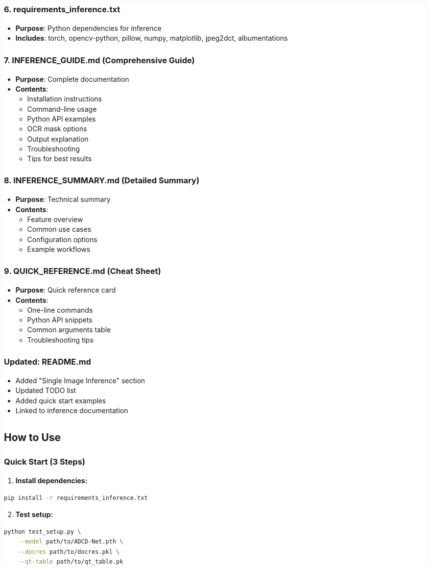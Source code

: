 ### 6. **requirements_inference.txt**
- **Purpose**: Python dependencies for inference
- **Includes**: torch, opencv-python, pillow, numpy, matplotlib, jpeg2dct, albumentations

### 7. **INFERENCE_GUIDE.md** (Comprehensive Guide)
- **Purpose**: Complete documentation
- **Contents**:
  - Installation instructions
  - Command-line usage
  - Python API examples
  - OCR mask options
  - Output explanation
  - Troubleshooting
  - Tips for best results

### 8. **INFERENCE_SUMMARY.md** (Detailed Summary)
- **Purpose**: Technical summary
- **Contents**:
  - Feature overview
  - Common use cases
  - Configuration options
  - Example workflows

### 9. **QUICK_REFERENCE.md** (Cheat Sheet)
- **Purpose**: Quick reference card
- **Contents**:
  - One-line commands
  - Python API snippets
  - Common arguments table
  - Troubleshooting tips

### Updated: **README.md**
- Added "Single Image Inference" section
- Updated TODO list
- Added quick start examples
- Linked to inference documentation

## How to Use

### Quick Start (3 Steps)

1. **Install dependencies:**
```bash
pip install -r requirements_inference.txt
```

2. **Test setup:**
```bash
python test_setup.py \
    --model path/to/ADCD-Net.pth \
    --docres path/to/docres.pkl \
    --qt-table path/to/qt_table.pk
```
